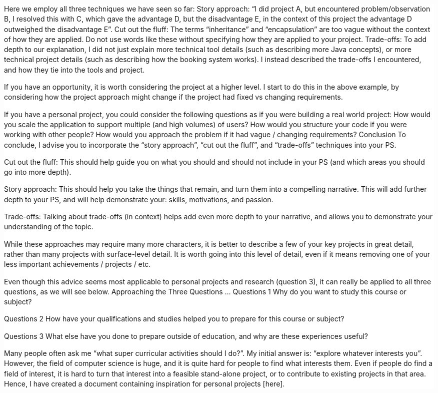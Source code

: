 Here we employ all three techniques we have seen so far:
Story approach: “I did project A, but encountered problem/observation B, I resolved this with C, which gave the advantage D, but the disadvantage E, in the context of this project the advantage D outweighed the disadvantage E”.
Cut out the fluff: The terms “inheritance” and “encapsulation” are too vague without the context of how they are applied. Do not use words like these without specifying how they are applied to your project.
Trade-offs: To add depth to our explanation, I did not just explain more technical tool details (such as describing more Java concepts), or more technical project details (such as describing how the booking system works). I instead described the trade-offs I encountered, and how they tie into the tools and project.

If you have an opportunity, it is worth considering the project at a higher level. I start to do this in the above example, by considering how the project approach might change if the project had fixed vs changing requirements. 

If you have a personal project, you could consider the following questions as if you were building a real world project:
How would you scale the application to support multiple (and high volumes) of users? 
How would you structure your code if you were working with other people? 
How would you approach the problem if it had vague / changing requirements? 
Conclusion
To conclude, I advise you to incorporate the “story approach”, “cut out the fluff”, and “trade-offs” techniques into your PS. 

Cut out the fluff: This should help guide you on what you should and should not include in your PS (and which areas you should go into more depth).

Story approach: This should help you take the things that remain, and turn them into a compelling narrative. This will add further depth to your PS, and will help demonstrate your: skills, motivations, and passion. 

Trade-offs: Talking about trade-offs (in context) helps add even more depth to your narrative, and allows you to demonstrate your understanding of the topic. 

While these approaches may require many more characters, it is better to describe a few of your key projects in great detail, rather than many projects with surface-level detail. It is worth going into this level of detail, even if it means removing one of your less important achievements / projects / etc. 

Even though this advice seems most applicable to personal projects and research (question 3), it can really be applied to all three questions, as we will see below.
Approaching the Three Questions 
…
Questions 1
Why do you want to study this course or subject?

Questions 2
How have your qualifications and studies helped you to prepare for this course or subject?

Questions 3 
What else have you done to prepare outside of education, and why are these experiences useful?

Many people often ask me “what super curricular activities should I do?”. My initial answer is: “explore whatever interests you”. However, the field of computer science is huge, and it is quite hard for people to find what interests them. Even if people do find a field of interest, it is hard to turn that interest into a feasible stand-alone project, or to contribute to existing projects in that area. Hence, I have created a document containing inspiration for personal projects [here].